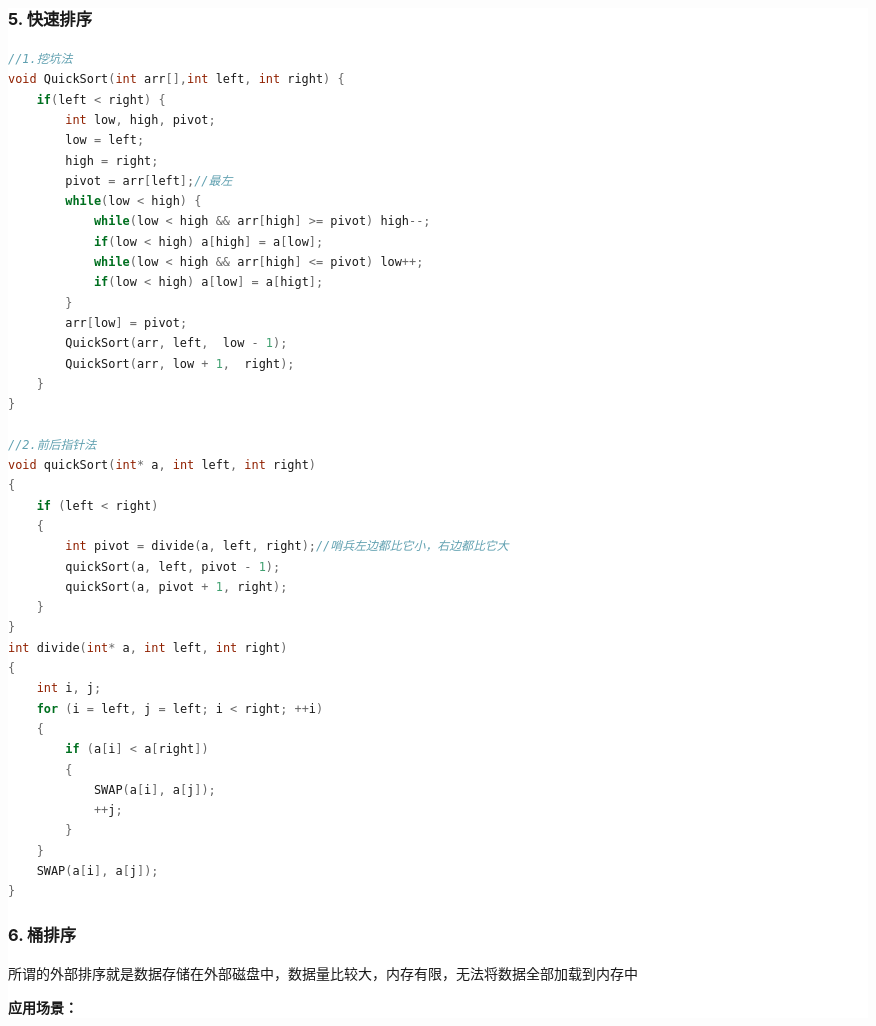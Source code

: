 ### 5. 快速排序

```c++
//1.挖坑法
void QuickSort(int arr[],int left, int right) {
    if(left < right) {
        int low, high, pivot;
        low = left;
        high = right;
        pivot = arr[left];//最左
        while(low < high) {
            while(low < high && arr[high] >= pivot) high--;
            if(low < high) a[high] = a[low];
            while(low < high && arr[high] <= pivot) low++;
            if(low < high) a[low] = a[higt];
        }
        arr[low] = pivot;
        QuickSort(arr, left,  low - 1);
        QuickSort(arr, low + 1,  right);
    }
}

//2.前后指针法
void quickSort(int* a, int left, int right)
{
	if (left < right)
	{
		int pivot = divide(a, left, right);//哨兵左边都比它小，右边都比它大
		quickSort(a, left, pivot - 1);
		quickSort(a, pivot + 1, right);
	}
}
int divide(int* a, int left, int right)
{
	int i, j;
	for (i = left, j = left; i < right; ++i)
	{
		if (a[i] < a[right])
		{
			SWAP(a[i], a[j]);
			++j;
		}
	}
	SWAP(a[i], a[j]);
}
```

### 6. 桶排序

所谓的外部排序就是数据存储在外部磁盘中，数据量比较大，内存有限，无法将数据全部加载到内存中

**应用场景：**
